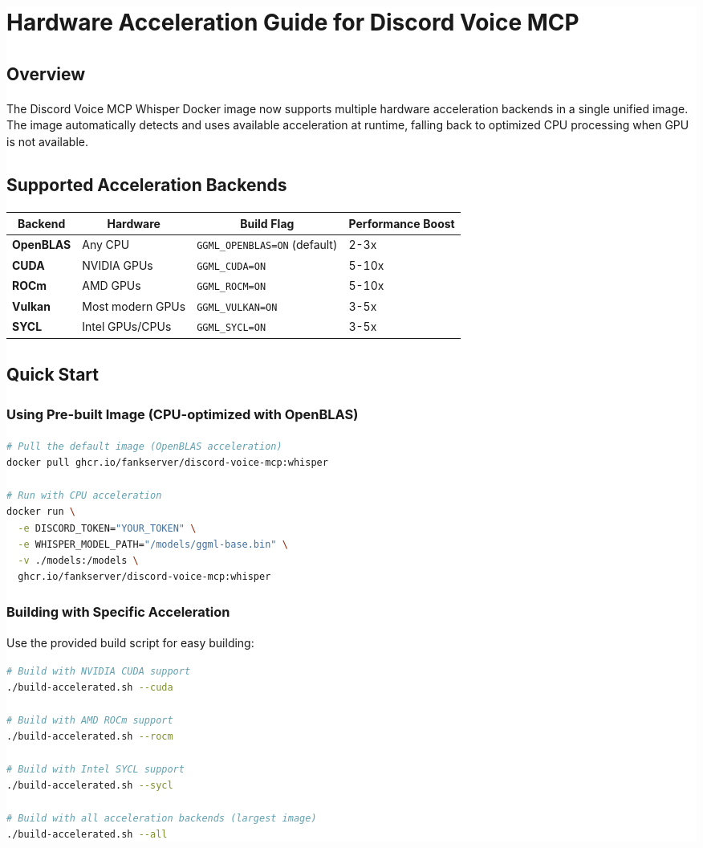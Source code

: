# Hardware Acceleration Guide for Discord Voice MCP

## Overview

The Discord Voice MCP Whisper Docker image now supports multiple hardware acceleration backends in a single unified image. The image automatically detects and uses available acceleration at runtime, falling back to optimized CPU processing when GPU is not available.

## Supported Acceleration Backends

| Backend | Hardware | Build Flag | Performance Boost |
|---------|----------|------------|------------------|
| **OpenBLAS** | Any CPU | `GGML_OPENBLAS=ON` (default) | 2-3x |
| **CUDA** | NVIDIA GPUs | `GGML_CUDA=ON` | 5-10x |
| **ROCm** | AMD GPUs | `GGML_ROCM=ON` | 5-10x |
| **Vulkan** | Most modern GPUs | `GGML_VULKAN=ON` | 3-5x |
| **SYCL** | Intel GPUs/CPUs | `GGML_SYCL=ON` | 3-5x |

## Quick Start

### Using Pre-built Image (CPU-optimized with OpenBLAS)

```bash
# Pull the default image (OpenBLAS acceleration)
docker pull ghcr.io/fankserver/discord-voice-mcp:whisper

# Run with CPU acceleration
docker run \
  -e DISCORD_TOKEN="YOUR_TOKEN" \
  -e WHISPER_MODEL_PATH="/models/ggml-base.bin" \
  -v ./models:/models \
  ghcr.io/fankserver/discord-voice-mcp:whisper
```

### Building with Specific Acceleration

Use the provided build script for easy building:

```bash
# Build with NVIDIA CUDA support
./build-accelerated.sh --cuda

# Build with AMD ROCm support
./build-accelerated.sh --rocm

# Build with Intel SYCL support
./build-accelerated.sh --sycl

# Build with all acceleration backends (largest image)
./build-accelerated.sh --all
```
